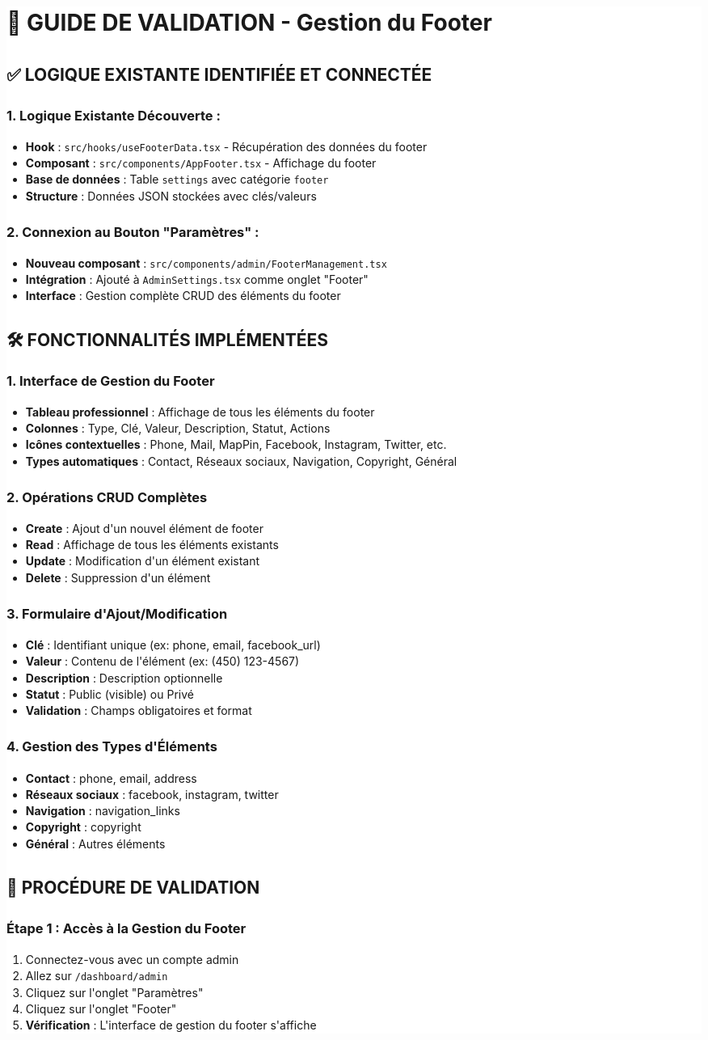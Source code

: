 # 🎯 GUIDE DE VALIDATION - Gestion du Footer

## ✅ LOGIQUE EXISTANTE IDENTIFIÉE ET CONNECTÉE

### **1. Logique Existante Découverte :**
- **Hook** : `src/hooks/useFooterData.tsx` - Récupération des données du footer
- **Composant** : `src/components/AppFooter.tsx` - Affichage du footer
- **Base de données** : Table `settings` avec catégorie `footer`
- **Structure** : Données JSON stockées avec clés/valeurs

### **2. Connexion au Bouton "Paramètres" :**
- **Nouveau composant** : `src/components/admin/FooterManagement.tsx`
- **Intégration** : Ajouté à `AdminSettings.tsx` comme onglet "Footer"
- **Interface** : Gestion complète CRUD des éléments du footer

## 🛠️ FONCTIONNALITÉS IMPLÉMENTÉES

### **1. Interface de Gestion du Footer**
- **Tableau professionnel** : Affichage de tous les éléments du footer
- **Colonnes** : Type, Clé, Valeur, Description, Statut, Actions
- **Icônes contextuelles** : Phone, Mail, MapPin, Facebook, Instagram, Twitter, etc.
- **Types automatiques** : Contact, Réseaux sociaux, Navigation, Copyright, Général

### **2. Opérations CRUD Complètes**
- **Create** : Ajout d'un nouvel élément de footer
- **Read** : Affichage de tous les éléments existants
- **Update** : Modification d'un élément existant
- **Delete** : Suppression d'un élément

### **3. Formulaire d'Ajout/Modification**
- **Clé** : Identifiant unique (ex: phone, email, facebook_url)
- **Valeur** : Contenu de l'élément (ex: (450) 123-4567)
- **Description** : Description optionnelle
- **Statut** : Public (visible) ou Privé
- **Validation** : Champs obligatoires et format

### **4. Gestion des Types d'Éléments**
- **Contact** : phone, email, address
- **Réseaux sociaux** : facebook, instagram, twitter
- **Navigation** : navigation_links
- **Copyright** : copyright
- **Général** : Autres éléments

## 🧪 PROCÉDURE DE VALIDATION

### **Étape 1 : Accès à la Gestion du Footer**
1. Connectez-vous avec un compte admin
2. Allez sur `/dashboard/admin`
3. Cliquez sur l'onglet "Paramètres"
4. Cliquez sur l'onglet "Footer"
5. **Vérification** : L'interface de gestion du footer s'affiche
